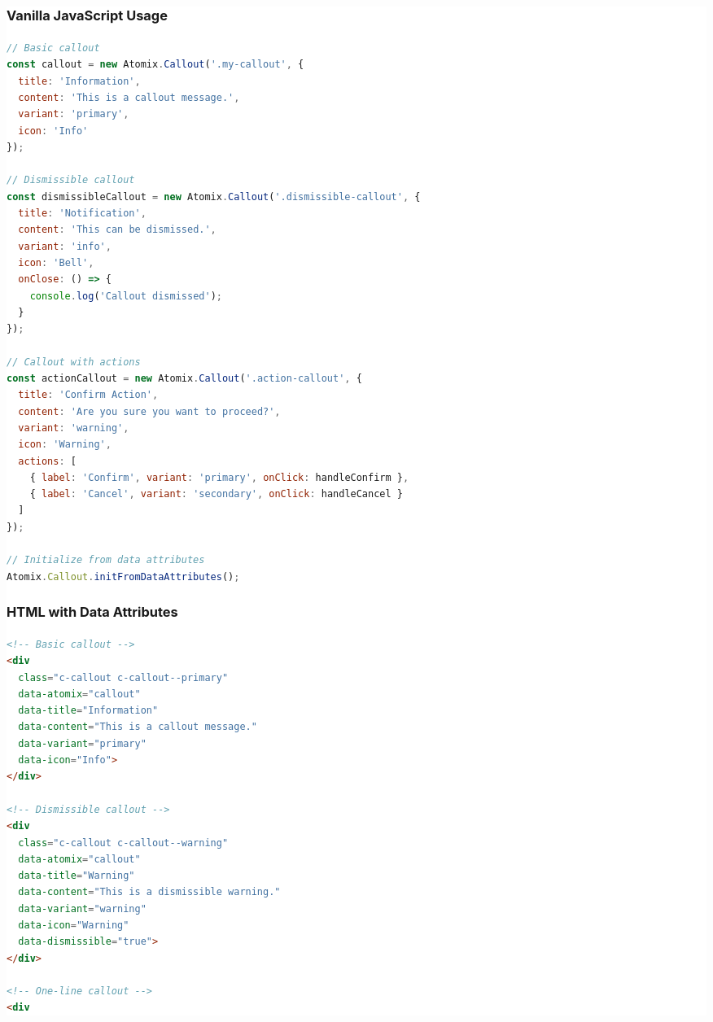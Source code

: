 ### Vanilla JavaScript Usage

```javascript
// Basic callout
const callout = new Atomix.Callout('.my-callout', {
  title: 'Information',
  content: 'This is a callout message.',
  variant: 'primary',
  icon: 'Info'
});

// Dismissible callout
const dismissibleCallout = new Atomix.Callout('.dismissible-callout', {
  title: 'Notification',
  content: 'This can be dismissed.',
  variant: 'info',
  icon: 'Bell',
  onClose: () => {
    console.log('Callout dismissed');
  }
});

// Callout with actions
const actionCallout = new Atomix.Callout('.action-callout', {
  title: 'Confirm Action',
  content: 'Are you sure you want to proceed?',
  variant: 'warning',
  icon: 'Warning',
  actions: [
    { label: 'Confirm', variant: 'primary', onClick: handleConfirm },
    { label: 'Cancel', variant: 'secondary', onClick: handleCancel }
  ]
});

// Initialize from data attributes
Atomix.Callout.initFromDataAttributes();
```

### HTML with Data Attributes

```html
<!-- Basic callout -->
<div
  class="c-callout c-callout--primary"
  data-atomix="callout"
  data-title="Information"
  data-content="This is a callout message."
  data-variant="primary"
  data-icon="Info">
</div>

<!-- Dismissible callout -->
<div
  class="c-callout c-callout--warning"
  data-atomix="callout"
  data-title="Warning"
  data-content="This is a dismissible warning."
  data-variant="warning"
  data-icon="Warning"
  data-dismissible="true">
</div>

<!-- One-line callout -->
<div
```
